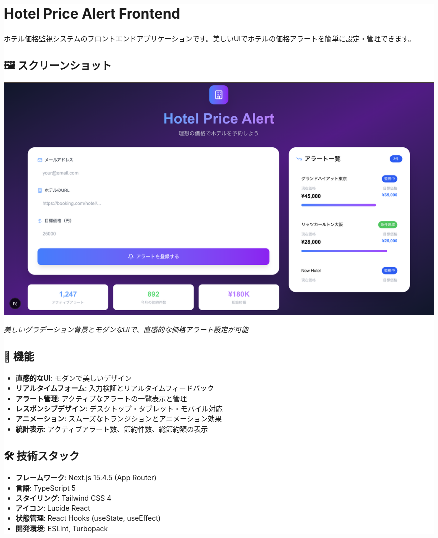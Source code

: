 # Hotel Price Alert Frontend

ホテル価格監視システムのフロントエンドアプリケーションです。美しいUIでホテルの価格アラートを簡単に設定・管理できます。

## 🖼️ スクリーンショット

![Hotel Price Alert UI](./public/top-page.png)

*美しいグラデーション背景とモダンなUIで、直感的な価格アラート設定が可能*

## 🚀 機能

- **直感的なUI**: モダンで美しいデザイン
- **リアルタイムフォーム**: 入力検証とリアルタイムフィードバック
- **アラート管理**: アクティブなアラートの一覧表示と管理
- **レスポンシブデザイン**: デスクトップ・タブレット・モバイル対応
- **アニメーション**: スムーズなトランジションとアニメーション効果
- **統計表示**: アクティブアラート数、節約件数、総節約額の表示

## 🛠️ 技術スタック

- **フレームワーク**: Next.js 15.4.5 (App Router)
- **言語**: TypeScript 5
- **スタイリング**: Tailwind CSS 4
- **アイコン**: Lucide React
- **状態管理**: React Hooks (useState, useEffect)
- **開発環境**: ESLint, Turbopack
